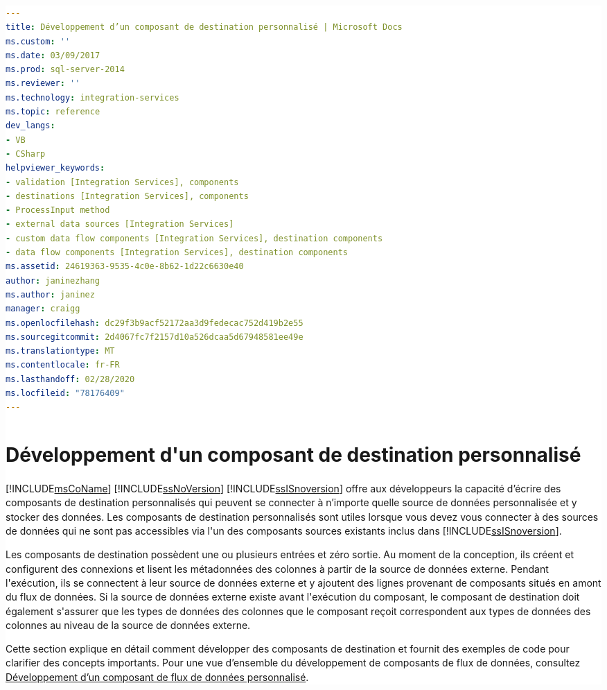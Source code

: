 ```yaml
---
title: Développement d’un composant de destination personnalisé | Microsoft Docs
ms.custom: ''
ms.date: 03/09/2017
ms.prod: sql-server-2014
ms.reviewer: ''
ms.technology: integration-services
ms.topic: reference
dev_langs:
- VB
- CSharp
helpviewer_keywords:
- validation [Integration Services], components
- destinations [Integration Services], components
- ProcessInput method
- external data sources [Integration Services]
- custom data flow components [Integration Services], destination components
- data flow components [Integration Services], destination components
ms.assetid: 24619363-9535-4c0e-8b62-1d22c6630e40
author: janinezhang
ms.author: janinez
manager: craigg
ms.openlocfilehash: dc29f3b9acf52172aa3d9fedecac752d419b2e55
ms.sourcegitcommit: 2d4067fc7f2157d10a526dcaa5d67948581ee49e
ms.translationtype: MT
ms.contentlocale: fr-FR
ms.lasthandoff: 02/28/2020
ms.locfileid: "78176409"
---
```

# <a name="developing-a-custom-destination-component"></a>Développement d'un composant de destination personnalisé
  [!INCLUDE[msCoName](../../includes/msconame-md.md)] [!INCLUDE[ssNoVersion](../../includes/ssnoversion-md.md)] [!INCLUDE[ssISnoversion](../../includes/ssisnoversion-md.md)] offre aux développeurs la capacité d’écrire des composants de destination personnalisés qui peuvent se connecter à n’importe quelle source de données personnalisée et y stocker des données. Les composants de destination personnalisés sont utiles lorsque vous devez vous connecter à des sources de données qui ne sont pas accessibles via l'un des composants sources existants inclus dans [!INCLUDE[ssISnoversion](../../includes/ssisnoversion-md.md)].

 Les composants de destination possèdent une ou plusieurs entrées et zéro sortie. Au moment de la conception, ils créent et configurent des connexions et lisent les métadonnées des colonnes à partir de la source de données externe. Pendant l'exécution, ils se connectent à leur source de données externe et y ajoutent des lignes provenant de composants situés en amont du flux de données. Si la source de données externe existe avant l'exécution du composant, le composant de destination doit également s'assurer que les types de données des colonnes que le composant reçoit correspondent aux types de données des colonnes au niveau de la source de données externe.

 Cette section explique en détail comment développer des composants de destination et fournit des exemples de code pour clarifier des concepts importants. Pour une vue d’ensemble du développement de composants de flux de données, consultez [Développement d’un composant de flux de données personnalisé](../extending-packages-custom-objects/data-flow/developing-a-custom-data-flow-component.md).
